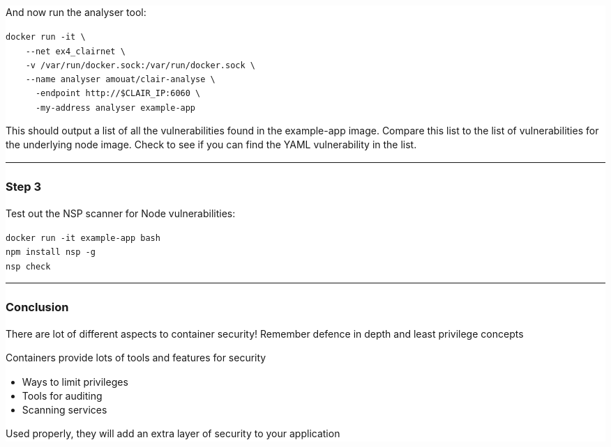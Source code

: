 And now run the analyser tool:
```
docker run -it \
    --net ex4_clairnet \
    -v /var/run/docker.sock:/var/run/docker.sock \
    --name analyser amouat/clair-analyse \
      -endpoint http://$CLAIR_IP:6060 \
      -my-address analyser example-app
```
This should output a list of all the vulnerabilities found in the example-app image. Compare this list to the list of vulnerabilities for the underlying node image. Check to see if you can find the YAML vulnerability in the list.

----

### Step 3

Test out the NSP scanner for Node vulnerabilities:

```
docker run -it example-app bash
npm install nsp -g
nsp check
```

----

### Conclusion

There are lot of different aspects to container security!
Remember defence in depth and least privilege concepts

Containers provide lots of tools and features for security
* Ways to limit privileges
* Tools for auditing
* Scanning services

Used properly, they will add an extra layer of security to your application